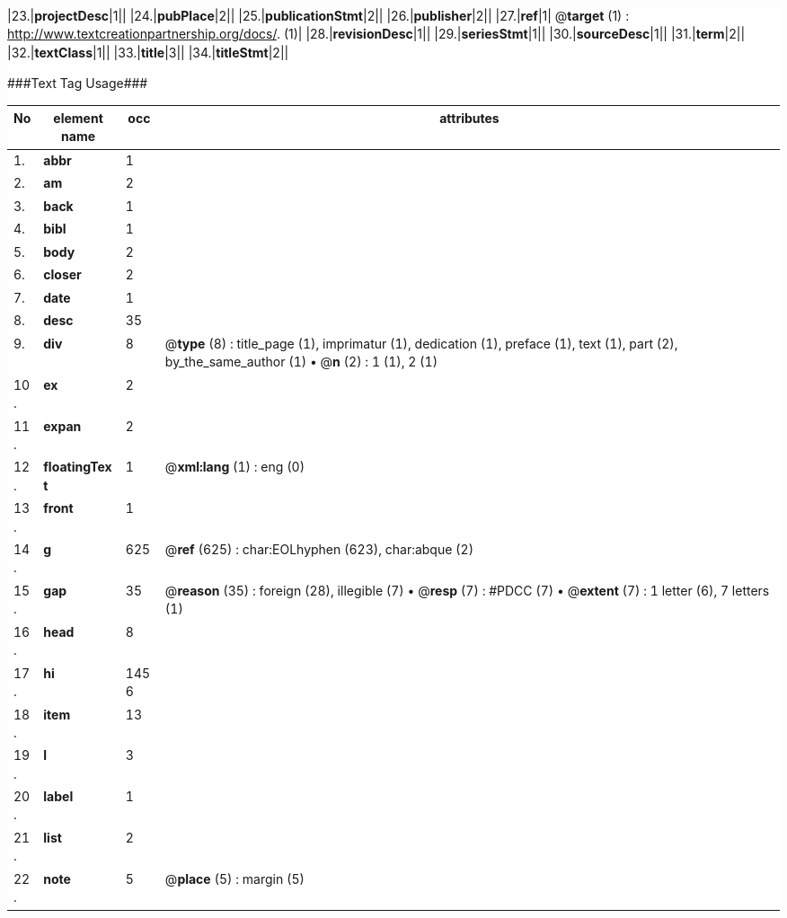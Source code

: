 |23.|__projectDesc__|1||
|24.|__pubPlace__|2||
|25.|__publicationStmt__|2||
|26.|__publisher__|2||
|27.|__ref__|1| @__target__ (1) : http://www.textcreationpartnership.org/docs/. (1)|
|28.|__revisionDesc__|1||
|29.|__seriesStmt__|1||
|30.|__sourceDesc__|1||
|31.|__term__|2||
|32.|__textClass__|1||
|33.|__title__|3||
|34.|__titleStmt__|2||


###Text Tag Usage###

|No|element name|occ|attributes|
|---|---|---|---|
|1.|__abbr__|1||
|2.|__am__|2||
|3.|__back__|1||
|4.|__bibl__|1||
|5.|__body__|2||
|6.|__closer__|2||
|7.|__date__|1||
|8.|__desc__|35||
|9.|__div__|8| @__type__ (8) : title_page (1), imprimatur (1), dedication (1), preface (1), text (1), part (2), by_the_same_author (1)  •  @__n__ (2) : 1 (1), 2 (1)|
|10.|__ex__|2||
|11.|__expan__|2||
|12.|__floatingText__|1| @__xml:lang__ (1) : eng (0)|
|13.|__front__|1||
|14.|__g__|625| @__ref__ (625) : char:EOLhyphen (623), char:abque (2)|
|15.|__gap__|35| @__reason__ (35) : foreign (28), illegible (7)  •  @__resp__ (7) : #PDCC (7)  •  @__extent__ (7) : 1 letter (6), 7 letters (1)|
|16.|__head__|8||
|17.|__hi__|1456||
|18.|__item__|13||
|19.|__l__|3||
|20.|__label__|1||
|21.|__list__|2||
|22.|__note__|5| @__place__ (5) : margin (5)|